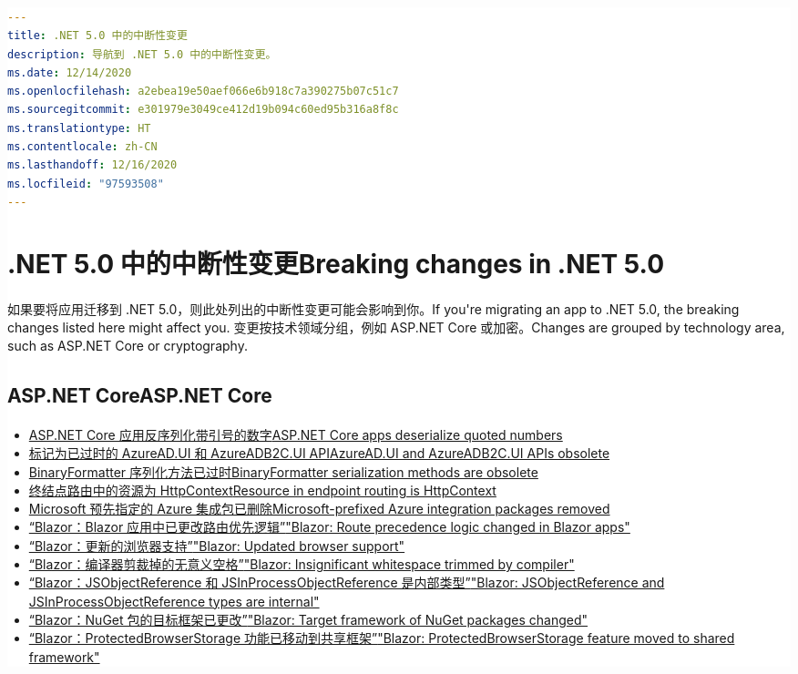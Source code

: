 ```yaml
---
title: .NET 5.0 中的中断性变更
description: 导航到 .NET 5.0 中的中断性变更。
ms.date: 12/14/2020
ms.openlocfilehash: a2ebea19e50aef066e6b918c7a390275b07c51c7
ms.sourcegitcommit: e301979e3049ce412d19b094c60ed95b316a8f8c
ms.translationtype: HT
ms.contentlocale: zh-CN
ms.lasthandoff: 12/16/2020
ms.locfileid: "97593508"
---
```

# <a name="breaking-changes-in-net-50"></a><span data-ttu-id="14de4-103">.NET 5.0 中的中断性变更</span><span class="sxs-lookup"><span data-stu-id="14de4-103">Breaking changes in .NET 5.0</span></span>

<span data-ttu-id="14de4-104">如果要将应用迁移到 .NET 5.0，则此处列出的中断性变更可能会影响到你。</span><span class="sxs-lookup"><span data-stu-id="14de4-104">If you're migrating an app to .NET 5.0, the breaking changes listed here might affect you.</span></span> <span data-ttu-id="14de4-105">变更按技术领域分组，例如 ASP.NET Core 或加密。</span><span class="sxs-lookup"><span data-stu-id="14de4-105">Changes are grouped by technology area, such as ASP.NET Core or cryptography.</span></span>

## <a name="aspnet-core"></a><span data-ttu-id="14de4-106">ASP.NET Core</span><span class="sxs-lookup"><span data-stu-id="14de4-106">ASP.NET Core</span></span>

- [<span data-ttu-id="14de4-107">ASP.NET Core 应用反序列化带引号的数字</span><span class="sxs-lookup"><span data-stu-id="14de4-107">ASP.NET Core apps deserialize quoted numbers</span></span>](serialization/5.0/jsonserializer-allows-reading-numbers-as-strings.md)
- [<span data-ttu-id="14de4-108">标记为已过时的 AzureAD.UI 和 AzureADB2C.UI API</span><span class="sxs-lookup"><span data-stu-id="14de4-108">AzureAD.UI and AzureADB2C.UI APIs obsolete</span></span>](aspnet-core/5.0/authentication-aad-packages-obsolete.md)
- [<span data-ttu-id="14de4-109">BinaryFormatter 序列化方法已过时</span><span class="sxs-lookup"><span data-stu-id="14de4-109">BinaryFormatter serialization methods are obsolete</span></span>](core-libraries/5.0/binaryformatter-serialization-obsolete.md)
- [<span data-ttu-id="14de4-110">终结点路由中的资源为 HttpContext</span><span class="sxs-lookup"><span data-stu-id="14de4-110">Resource in endpoint routing is HttpContext</span></span>](aspnet-core/5.0/authorization-resource-in-endpoint-routing.md)
- [<span data-ttu-id="14de4-111">Microsoft 预先指定的 Azure 集成包已删除</span><span class="sxs-lookup"><span data-stu-id="14de4-111">Microsoft-prefixed Azure integration packages removed</span></span>](aspnet-core/5.0/azure-integration-packages-removed.md)
- [<span data-ttu-id="14de4-112">“Blazor：Blazor 应用中已更改路由优先逻辑”</span><span class="sxs-lookup"><span data-stu-id="14de4-112">"Blazor: Route precedence logic changed in Blazor apps"</span></span>](aspnet-core/5.0/blazor-routing-logic-changed.md)
- [<span data-ttu-id="14de4-113">“Blazor：更新的浏览器支持”</span><span class="sxs-lookup"><span data-stu-id="14de4-113">"Blazor: Updated browser support"</span></span>](aspnet-core/5.0/blazor-browser-support-updated.md)
- [<span data-ttu-id="14de4-114">“Blazor：编译器剪裁掉的无意义空格”</span><span class="sxs-lookup"><span data-stu-id="14de4-114">"Blazor: Insignificant whitespace trimmed by compiler"</span></span>](aspnet-core/5.0/blazor-components-trim-insignificant-whitespace.md)
- [<span data-ttu-id="14de4-115">“Blazor：JSObjectReference 和 JSInProcessObjectReference 是内部类型”</span><span class="sxs-lookup"><span data-stu-id="14de4-115">"Blazor: JSObjectReference and JSInProcessObjectReference types are internal"</span></span>](aspnet-core/5.0/blazor-jsobjectreference-to-internal.md)
- [<span data-ttu-id="14de4-116">“Blazor：NuGet 包的目标框架已更改”</span><span class="sxs-lookup"><span data-stu-id="14de4-116">"Blazor: Target framework of NuGet packages changed"</span></span>](aspnet-core/5.0/blazor-packages-target-framework-changed.md)
- [<span data-ttu-id="14de4-117">“Blazor：ProtectedBrowserStorage 功能已移动到共享框架”</span><span class="sxs-lookup"><span data-stu-id="14de4-117">"Blazor: ProtectedBrowserStorage feature moved to shared framework"</span></span>](aspnet-core/5.0/blazor-protectedbrowserstorage-moved.md)